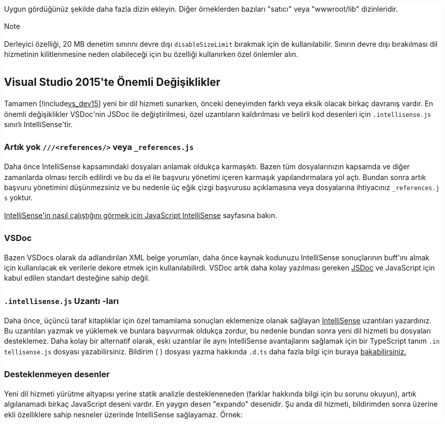 Uygun gördüğünüz şekilde daha fazla dizin ekleyin. Diğer örneklerden bazıları "satıcı" veya "wwwroot/lib" dizinleridir.

> [!NOTE]
> Derleyici özelliği, 20 MB denetim sınırını devre dışı `disableSizeLimit` bırakmak için de kullanılabilir. Sınırın devre dışı bırakılması dil hizmetinin kilitlenmesine neden olabileceği için bu özelliği kullanırken özel önlemler alın.

## <a name="notable-changes-from-visual-studio-2015"></a>Visual Studio 2015'te Önemli Değişiklikler

Tamamen [!include[vs_dev15](../../docs/misc/includes/vs_dev15_md.md)] yeni bir dil hizmeti sunarken, önceki deneyimden farklı veya eksik olacak birkaç davranış vardır.
En önemli değişiklikler VSDoc'nin JSDoc ile değiştirilmesi, özel uzantıların kaldırılması ve belirli kod desenleri için `.intellisense.js` sınırlı IntelliSense'tir.

### <a name="no-more-references-or-_referencesjs"></a>Artık yok `///<references/>` veya `_references.js`

Daha önce IntelliSense kapsamındaki dosyaları anlamak oldukça karmaşıktı. Bazen tüm dosyalarınızın kapsamda ve diğer zamanlarda olması tercih edilirdi ve bu da el ile başvuru yönetimi içeren karmaşık yapılandırmalara yol açtı. Bundan sonra artık başvuru yönetimini düşünmezsiniz ve bu nedenle üç eğik çizgi başvurusu açıklamasına veya dosyalarına ihtiyacınız `_references.js` yoktur.

[IntelliSense'in nasıl çalıştığını görmek için JavaScript IntelliSense](../ide/javascript-intellisense.md) sayfasına bakın.

### <a name="vsdoc"></a>VSDoc

Bazen VSDocs olarak da adlandırılan XML belge yorumları, daha önce kaynak kodunuzu IntelliSense sonuçlarının buff'ını almak için kullanılacak ek verilerle dekore etmek için kullanılabilirdi.
VSDoc artık daha kolay yazılması gereken [JSDoc](https://jsdoc.app/about-getting-started.html) ve JavaScript için kabul edilen standart desteğine sahip değil.

### <a name="intellisensejs-extensions"></a>`.intellisense.js` Uzantı -ları

Daha önce, üçüncü taraf kitaplıklar için özel tamamlama sonuçları eklemenize olanak sağlayan [IntelliSense](/previous-versions/visualstudio/visual-studio-2015/ide/extending-javascript-intellisense) uzantıları yazardınız.
Bu uzantıları yazmak ve yüklemek ve bunlara başvurmak oldukça zordur, bu nedenle bundan sonra yeni dil hizmeti bu dosyaları desteklemez.
Daha kolay bir alternatif olarak, eski uzantılar ile aynı IntelliSense avantajlarını sağlamak için bir TypeScript tanım `.intellisense.js` dosyası yazabilirsiniz.
Bildirim ( ) dosyası yazma hakkında `.d.ts` daha fazla bilgi için buraya [bakabilirsiniz.](http://www.typescriptlang.org/docs/handbook/declaration-files/introduction.html)

### <a name="unsupported-patterns"></a>Desteklenmeyen desenler

Yeni dil hizmeti yürütme altyapısı yerine statik analizle [](https://github.com/Microsoft/TypeScript/issues/4789) destekleneneden (farklar hakkında bilgi için bu sorunu okuyun), artık algılanamadı birkaç JavaScript deseni vardır.
En yaygın desen "expando" desenidir.
Şu anda dil hizmeti, bildirimden sonra üzerine ekli özelliklere sahip nesneler üzerinde IntelliSense sağlayamaz.
Örnek:

